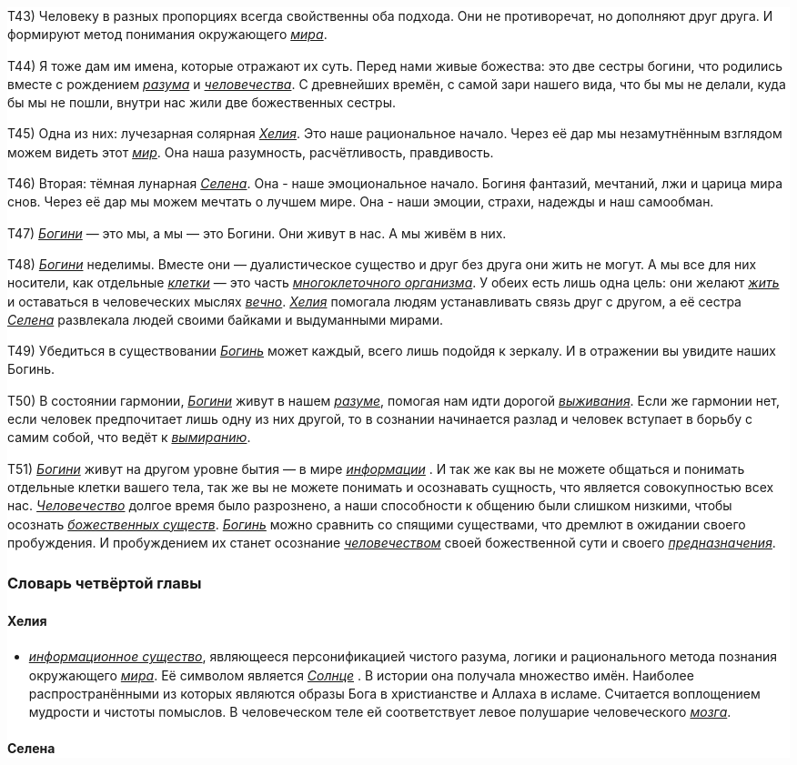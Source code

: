 Т43) Человеку в разных пропорциях всегда свойственны оба подхода. Они не противоречат, но дополняют друг друга. И формируют метод понимания окружающего *[мира](#видимая-вселенная)*.

Т44) Я тоже дам им имена, которые отражают их суть. Перед нами живые божества: это две сестры богини, что родились вместе с рождением *[разума](#разум)* и *[человечества](#человечество)*. С древнейших времён, с самой зари нашего вида, что бы мы не делали, куда бы мы не пошли, внутри нас жили две божественных сестры.

Т45) Одна из них: лучезарная солярная *[Хелия](#хелия)*. Это наше рациональное начало. Через её дар мы незамутнённым взглядом можем видеть этот *[мир](#видимая-вселенная)*. Она наша разумность, расчётливость, правдивость.

Т46) Вторая: тёмная лунарная *[Селена](#селена)*. Она - наше эмоциональное начало. Богиня фантазий, мечтаний, лжи и царица мира снов. Через её дар мы можем мечтать о лучшем мире. Она - наши эмоции, страхи, надежды и наш самообман.

Т47) *[Богини](#двуединое-божество)* — это мы, а мы — это Богини. Они живут в нас. А мы живём в них.

Т48) *[Богини](#двуединое-божество)* неделимы. Вместе они — дуалистическое существо и друг без друга они жить не могут. А мы все для них носители, как отдельные *[клетки](#одноклеточныеклетки)* — это часть *[многоклеточного организма](#многоклеточные-существа)*. У обеих есть лишь одна цель: они желают *[жить](#выживание)* и оставаться в человеческих мыслях *[вечно](#вечность)*. *[Хелия](#хелия)* помогала людям устанавливать связь друг с другом, а её сестра *[Селена](#селена)* развлекала людей своими байками и выдуманными мирами.

Т49) Убедиться в существовании *[Богинь](#двуединое-божество)* может каждый, всего лишь подойдя к зеркалу. И в отражении вы увидите наших Богинь.

Т50) В состоянии гармонии, *[Богини](#двуединое-божество)* живут в нашем *[разуме](#разум)*, помогая нам идти дорогой *[выживания](#выживание)*. Если же гармонии нет, если человек предпочитает лишь одну из них другой, то в сознании начинается разлад и человек вступает в борьбу с самим собой, что ведёт к *[вымиранию](#вымирание)*.

Т51) *[Богини](#двуединое-божество)* живут на другом уровне бытия — в мире *[информации](#информация)* . И так же как вы не можете общаться и понимать отдельные клетки вашего тела, так же вы не можете понимать и осознавать сущность, что является совокупностью всех нас. *[Человечество](#человечество)* долгое время было разрознено, а наши способности к общению были слишком низкими, чтобы осознать *[божественных существ](#божественная-сущность)*. *[Богинь](#двуединое-божество)* можно сравнить со спящими существами, что дремлют
в ожидании своего пробуждения. И пробуждением их станет осознание *[человечеством](#человечество)* своей божественной сути и своего *[предназначения](#предназначение)*.

### Словарь четвёртой главы

#### Хелия

- *[информационное существо](#информационные-существа)*, являющееся персонификацией чистого разума, логики и рационального метода познания окружающего *[мира](#видимая-вселенная)*. Её символом является *[Солнце](#солнце)* . В истории она получала множество имён. Наиболее распространёнными из которых являются образы Бога в христианстве и Аллаха в исламе. Считается воплощением мудрости и чистоты помыслов. В человеческом теле ей соответствует левое полушарие человеческого *[мозга](#мозг)*.

#### Селена
